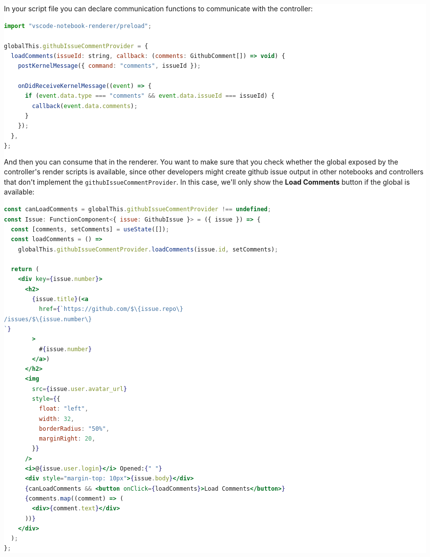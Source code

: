 
In your script file you can declare communication functions to communicate with the controller:

```js
import "vscode-notebook-renderer/preload";

globalThis.githubIssueCommentProvider = {
  loadComments(issueId: string, callback: (comments: GithubComment[]) => void) {
    postKernelMessage({ command: "comments", issueId });

    onDidReceiveKernelMessage((event) => {
      if (event.data.type === "comments" && event.data.issueId === issueId) {
        callback(event.data.comments);
      }
    });
  },
};
```

And then you can consume that in the renderer. You want to make sure that you check whether the global exposed by the controller's render scripts is available, since other developers might create github issue output in other notebooks and controllers that don't implement the `githubIssueCommentProvider`. In this case, we'll only show the **Load Comments** button if the global is available:

```jsx
const canLoadComments = globalThis.githubIssueCommentProvider !== undefined;
const Issue: FunctionComponent<{ issue: GithubIssue }> = ({ issue }) => {
  const [comments, setComments] = useState([]);
  const loadComments = () =>
    globalThis.githubIssueCommentProvider.loadComments(issue.id, setComments);

  return (
    <div key={issue.number}>
      <h2>
        {issue.title}(<a
          href={`https://github.com/$\{issue.repo\}
/issues/$\{issue.number\}
`}
        >
          #{issue.number}
        </a>)
      </h2>
      <img
        src={issue.user.avatar_url}
        style={{
          float: "left",
          width: 32,
          borderRadius: "50%",
          marginRight: 20,
        }}
      />
      <i>@{issue.user.login}</i> Opened:{" "}
      <div style="margin-top: 10px">{issue.body}</div>
      {canLoadComments && <button onClick={loadComments}>Load Comments</button>}
      {comments.map((comment) => (
        <div>{comment.text}</div>
      ))}
    </div>
  );
};
```

